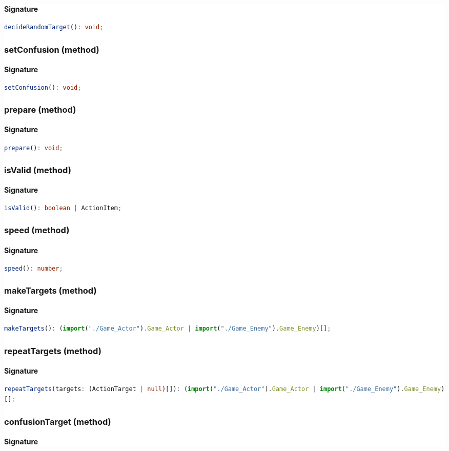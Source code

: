 **Signature**

```ts
decideRandomTarget(): void;
```

### setConfusion (method)

**Signature**

```ts
setConfusion(): void;
```

### prepare (method)

**Signature**

```ts
prepare(): void;
```

### isValid (method)

**Signature**

```ts
isValid(): boolean | ActionItem;
```

### speed (method)

**Signature**

```ts
speed(): number;
```

### makeTargets (method)

**Signature**

```ts
makeTargets(): (import("./Game_Actor").Game_Actor | import("./Game_Enemy").Game_Enemy)[];
```

### repeatTargets (method)

**Signature**

```ts
repeatTargets(targets: (ActionTarget | null)[]): (import("./Game_Actor").Game_Actor | import("./Game_Enemy").Game_Enemy)[];
```

### confusionTarget (method)

**Signature**

